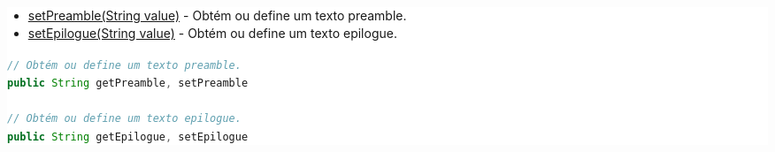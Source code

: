 - [setPreamble(String value)](https://reference.aspose.com/email/java/com.aspose.email/mailmessage/#setPreamble-java.lang.String-) - Obtém ou define um texto preamble.
- [setEpilogue(String value)](https://reference.aspose.com/email/java/com.aspose.email/mailmessage/#setEpilogue-java.lang.String-) - Obtém ou define um texto epilogue.

```java
// Obtém ou define um texto preamble.
public String getPreamble, setPreamble

// Obtém ou define um texto epilogue.
public String getEpilogue, setEpilogue
```